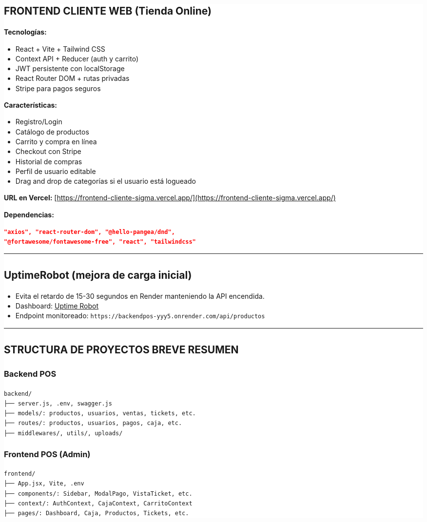 ## FRONTEND CLIENTE WEB (Tienda Online)

**Tecnologías:**
- React + Vite + Tailwind CSS
- Context API + Reducer (auth y carrito)
- JWT persistente con localStorage
- React Router DOM + rutas privadas
- Stripe para pagos seguros

**Características:**
- Registro/Login
- Catálogo de productos
- Carrito y compra en línea
- Checkout con Stripe
- Historial de compras
- Perfil de usuario editable
- Drag and drop de categorías si el usuario está logueado

**URL en Vercel:** [https://frontend-cliente-sigma.vercel.app/](https://frontend-cliente-sigma.vercel.app/)

**Dependencias:**
```json
"axios", "react-router-dom", "@hello-pangea/dnd",
"@fortawesome/fontawesome-free", "react", "tailwindcss"
```

---

## UptimeRobot (mejora de carga inicial)
- Evita el retardo de 15-30 segundos en Render manteniendo la API encendida.
- Dashboard: [Uptime Robot](https://dashboard.uptimerobot.com/monitors/800989062)
- Endpoint monitoreado: `https://backendpos-yyy5.onrender.com/api/productos`

---

## STRUCTURA DE PROYECTOS BREVE RESUMEN

### Backend POS
```
backend/
├── server.js, .env, swagger.js
├── models/: productos, usuarios, ventas, tickets, etc.
├── routes/: productos, usuarios, pagos, caja, etc.
├── middlewares/, utils/, uploads/
```

### Frontend POS (Admin)
```
frontend/
├── App.jsx, Vite, .env
├── components/: Sidebar, ModalPago, VistaTicket, etc.
├── context/: AuthContext, CajaContext, CarritoContext
├── pages/: Dashboard, Caja, Productos, Tickets, etc.
```
